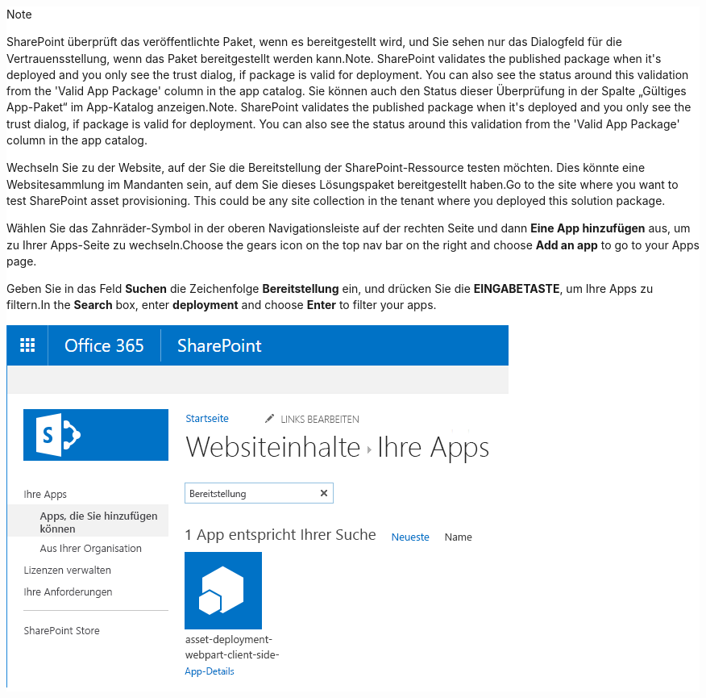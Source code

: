 > [!NOTE]
> <span data-ttu-id="8f687-195">SharePoint überprüft das veröffentlichte Paket, wenn es bereitgestellt wird, und Sie sehen nur das Dialogfeld für die Vertrauensstellung, wenn das Paket bereitgestellt werden kann.</span><span class="sxs-lookup"><span data-stu-id="8f687-195">Note. SharePoint validates the published package when it's deployed and you only see the trust dialog, if package is valid for deployment. You can also see the status around this validation from the 'Valid App Package' column in the app catalog.</span></span> <span data-ttu-id="8f687-196">Sie können auch den Status dieser Überprüfung in der Spalte „Gültiges App-Paket“ im App-Katalog anzeigen.</span><span class="sxs-lookup"><span data-stu-id="8f687-196">Note. SharePoint validates the published package when it's deployed and you only see the trust dialog, if package is valid for deployment. You can also see the status around this validation from the 'Valid App Package' column in the app catalog.</span></span>

<span data-ttu-id="8f687-p113">Wechseln Sie zu der Website, auf der Sie die Bereitstellung der SharePoint-Ressource testen möchten. Dies könnte eine Websitesammlung im Mandanten sein, auf dem Sie dieses Lösungspaket bereitgestellt haben.</span><span class="sxs-lookup"><span data-stu-id="8f687-p113">Go to the site where you want to test SharePoint asset provisioning. This could be any site collection in the tenant where you deployed this solution package.</span></span>

<span data-ttu-id="8f687-199">Wählen Sie das Zahnräder-Symbol in der oberen Navigationsleiste auf der rechten Seite und dann **Eine App hinzufügen** aus, um zu Ihrer Apps-Seite zu wechseln.</span><span class="sxs-lookup"><span data-stu-id="8f687-199">Choose the gears icon on the top nav bar on the right and choose **Add an app** to go to your Apps page.</span></span>

<span data-ttu-id="8f687-200">Geben Sie in das Feld **Suchen** die Zeichenfolge **Bereitstellung** ein, und drücken Sie die **EINGABETASTE**, um Ihre Apps zu filtern.</span><span class="sxs-lookup"><span data-stu-id="8f687-200">In the **Search** box, enter **deployment** and choose **Enter** to filter your apps.</span></span>

![Suchen nach der App auf der Website](../../../images/tutorial-feature-solution-add-app.png)
